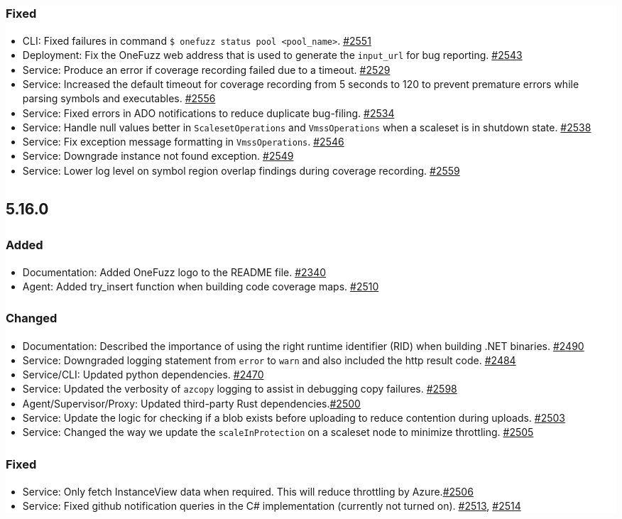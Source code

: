 ### Fixed
* CLI: Fixed failures in command `$ onefuzz status pool <pool_name>`. [#2551](https://github.com/microsoft/onefuzz/pull/2551)
* Deployment: Fix the OneFuzz web address that is used to generate the `input_url` for bug reporting. [#2543](https://github.com/microsoft/onefuzz/pull/2543)
* Service: Produce an error if coverage recording failed due to a timeout. [#2529](https://github.com/microsoft/onefuzz/pull/2529)
* Service: Increased the default timeout for coverage recording from 5 seconds to 120 to prevent premature errors while parsing symbols and executables. [#2556](https://github.com/microsoft/onefuzz/pull/2556)
* Service: Fixed errors in ADO notifications to reduce duplicate bug-filing. [#2534](https://github.com/microsoft/onefuzz/pull/2534)
* Service: Handle null values better in `ScalesetOperations` and `VmssOperations` when a scaleset is in shutdown state. [#2538](https://github.com/microsoft/onefuzz/pull/2538)
* Service: Fix exception message formatting in `VmssOperations`. [#2546](https://github.com/microsoft/onefuzz/pull/2546)
* Service: Downgrade instance not found exception. [#2549](https://github.com/microsoft/onefuzz/pull/2549)
* Service: Lower log level on symbol region overlap findings during coverage recording. [#2559](https://github.com/microsoft/onefuzz/pull/2559)

## 5.16.0
### Added
* Documentation: Added OneFuzz logo to the README file. [#2340](https://github.com/microsoft/onefuzz/pull/2340)
* Agent: Added try_insert function when building code coverage maps. [#2510](https://github.com/microsoft/onefuzz/pull/2510)
### Changed
* Documentation: Described the importance of using the right runtime identifier (RID) when building .NET binaries. [#2490](https://github.com/microsoft/onefuzz/pull/2490)
* Service: Downgraded logging statement from `error` to `warn` and also included the http result code. [#2484](https://github.com/microsoft/onefuzz/pull/2484)
* Service/CLI: Updated python dependencies. [#2470](https://github.com/microsoft/onefuzz/pull/2470)
* Service: Updated the verbosity of `azcopy` logging to assist in debugging copy failures. [#2598](https://github.com/microsoft/onefuzz/pull/2498)
* Agent/Supervisor/Proxy: Updated third-party Rust dependencies.[#2500](https://github.com/microsoft/onefuzz/pull/2500)
* Service: Update the logic for checking if a blob exists before uploading to reduce contention during uploads. [#2503](https://github.com/microsoft/onefuzz/pull/2503)
* Service: Changed the way we update the `scaleInProtection` on a scaleset node to minimize throttling. [#2505](https://github.com/microsoft/onefuzz/pull/2505)
### Fixed
* Service: Only fetch InstanceView data when required. This will reduce throttling by Azure.[#2506](https://github.com/microsoft/onefuzz/pull/2506)
* Service: Fixed github notification queries in the C# implementation (currently not turned on). [#2513](https://github.com/microsoft/onefuzz/pull/2513), [#2514](https://github.com/microsoft/onefuzz/pull/2514)
